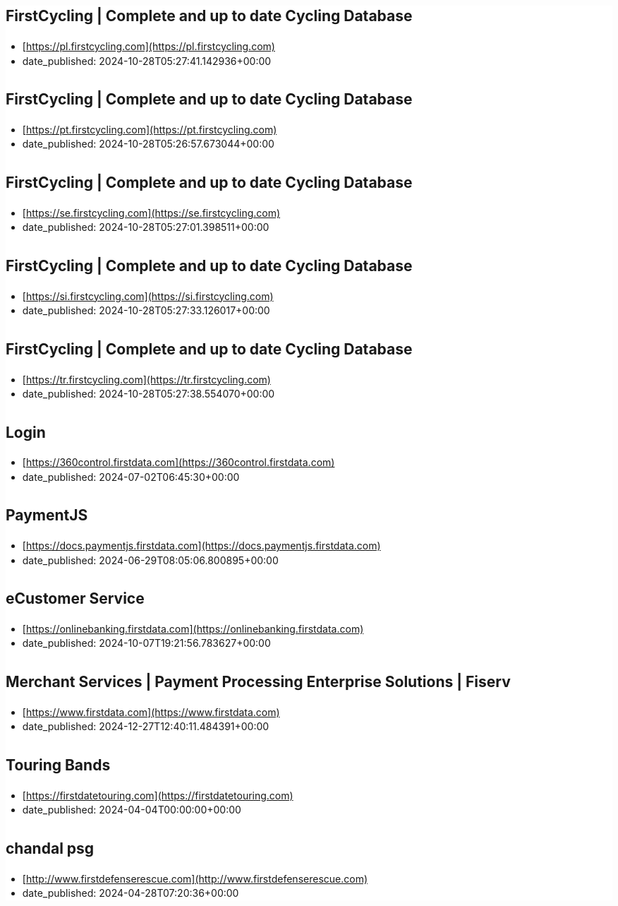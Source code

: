  ## FirstCycling | Complete and up to date Cycling Database
 - [https://pl.firstcycling.com](https://pl.firstcycling.com)
 - date_published: 2024-10-28T05:27:41.142936+00:00

 ## FirstCycling | Complete and up to date Cycling Database
 - [https://pt.firstcycling.com](https://pt.firstcycling.com)
 - date_published: 2024-10-28T05:26:57.673044+00:00

 ## FirstCycling | Complete and up to date Cycling Database
 - [https://se.firstcycling.com](https://se.firstcycling.com)
 - date_published: 2024-10-28T05:27:01.398511+00:00

 ## FirstCycling | Complete and up to date Cycling Database
 - [https://si.firstcycling.com](https://si.firstcycling.com)
 - date_published: 2024-10-28T05:27:33.126017+00:00

 ## FirstCycling | Complete and up to date Cycling Database
 - [https://tr.firstcycling.com](https://tr.firstcycling.com)
 - date_published: 2024-10-28T05:27:38.554070+00:00

 ## Login
 - [https://360control.firstdata.com](https://360control.firstdata.com)
 - date_published: 2024-07-02T06:45:30+00:00

 ## PaymentJS
 - [https://docs.paymentjs.firstdata.com](https://docs.paymentjs.firstdata.com)
 - date_published: 2024-06-29T08:05:06.800895+00:00

 ## eCustomer Service
 - [https://onlinebanking.firstdata.com](https://onlinebanking.firstdata.com)
 - date_published: 2024-10-07T19:21:56.783627+00:00

 ## Merchant Services | Payment Processing Enterprise Solutions | Fiserv
 - [https://www.firstdata.com](https://www.firstdata.com)
 - date_published: 2024-12-27T12:40:11.484391+00:00

 ## Touring Bands
 - [https://firstdatetouring.com](https://firstdatetouring.com)
 - date_published: 2024-04-04T00:00:00+00:00

 ## chandal psg
 - [http://www.firstdefenserescue.com](http://www.firstdefenserescue.com)
 - date_published: 2024-04-28T07:20:36+00:00
